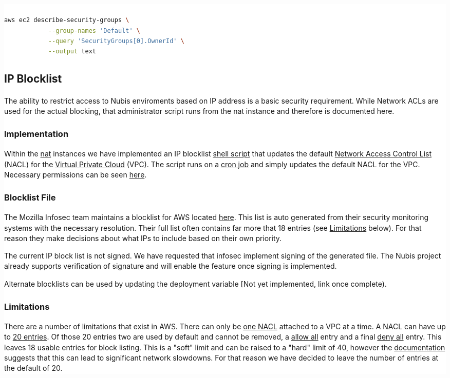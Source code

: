 ```bash

aws ec2 describe-security-groups \
            --group-names 'Default' \
            --query 'SecurityGroups[0].OwnerId' \
            --output text

```

## IP Blocklist

The ability to restrict access to Nubis enviroments based on IP address is a
basic security requirement. While Network ACLs are used for the actual blocking,
that administrator script runs from the nat instance and therefore is documented
here.

### Implementation

Within the [nat](https://github.com/nubisproject/nubis-nat) instances we have
implemented an IP blocklist [shell script](https://github.com/nubisproject/nubis-nat/blob/master/nubis/puppet/files/vpc-blocklist)
 that updates the default [Network Access Control List](http://docs.aws.amazon.com/AmazonVPC/latest/UserGuide/VPC_ACLs.html)
 (NACL)  for the [Virtual Private Cloud](https://aws.amazon.com/vpc/) (VPC).
 The script  runs on a [cron job](https://github.com/nubisproject/nubis-nat/blob/master/nubis/puppet/04_blocklist.pp)
 and simply updates the default NACL for the VPC. Necessary permissions can be
 seen [here](https://github.com/nubisproject/nubis-deploy/blob/master/modules/vpc/nat-policy.json#L43).

### Blocklist File

The Mozilla Infosec team maintains a blocklist for AWS located [here](https://s3.amazonaws.com/mozilla_infosec_blocklist/blocklist).
This list is auto generated from their security monitoring systems with the
necessary resolution. Their full list often contains far more that 18 entries
(see [Limitations](#limitations) below). For that reason they make decisions
about what IPs to include based on their own priority.

The current IP block list is not signed. We have requested that infosec
implement signing of the generated file. The Nubis project already supports
verification of signature and will enable the feature once signing is
implemented.

Alternate blocklists can be used by updating the deployment variable [Not yet
implemented, link once complete).

### Limitations

There are a number of limitations that exist in AWS. There can only be [one NACL](http://docs.aws.amazon.com/AmazonVPC/latest/UserGuide/VPC_Appendix_Limits.html#vpc-limits-nacls)
attached to a VPC at a time. A NACL can have up to [20 entries](http://docs.aws.amazon.com/AmazonVPC/latest/UserGuide/VPC_Appendix_Limits.html#vpc-limits-nacls).
Of those 20 entries two are used by default and cannot be removed, a [allow all](http://docs.aws.amazon.com/AmazonVPC/latest/UserGuide/VPC_ACLs.html#default-network-acl)
entry and a final [deny all](http://docs.aws.amazon.com/AmazonVPC/latest/UserGuide/VPC_ACLs.html#default-network-acl)
entry. This leaves 18 usable entries for block listing. This is a "soft" limit
and can be raised to a "hard" limit of 40, however the [documentation](http://docs.aws.amazon.com/AmazonVPC/latest/UserGuide/VPC_Appendix_Limits.html#vpc-limits-nacls)
suggests that this can lead to significant network slowdowns. For that reason we
have decided to leave the number of entries at the default of 20.
